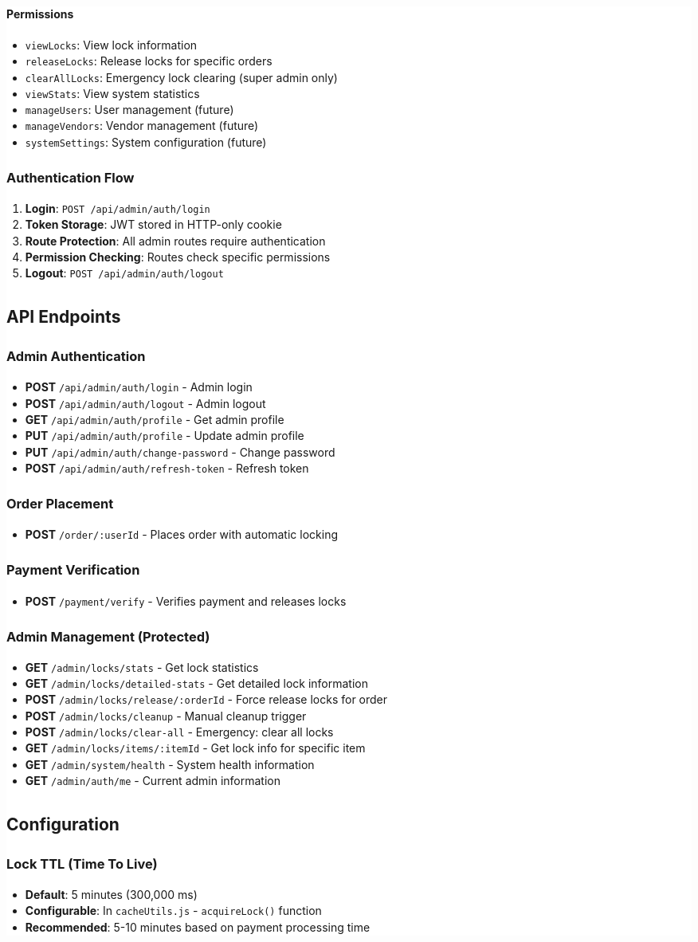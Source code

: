 #### Permissions
- `viewLocks`: View lock information
- `releaseLocks`: Release locks for specific orders
- `clearAllLocks`: Emergency lock clearing (super admin only)
- `viewStats`: View system statistics
- `manageUsers`: User management (future)
- `manageVendors`: Vendor management (future)
- `systemSettings`: System configuration (future)

### Authentication Flow

1. **Login**: `POST /api/admin/auth/login`
2. **Token Storage**: JWT stored in HTTP-only cookie
3. **Route Protection**: All admin routes require authentication
4. **Permission Checking**: Routes check specific permissions
5. **Logout**: `POST /api/admin/auth/logout`

## API Endpoints

### Admin Authentication
- **POST** `/api/admin/auth/login` - Admin login
- **POST** `/api/admin/auth/logout` - Admin logout
- **GET** `/api/admin/auth/profile` - Get admin profile
- **PUT** `/api/admin/auth/profile` - Update admin profile
- **PUT** `/api/admin/auth/change-password` - Change password
- **POST** `/api/admin/auth/refresh-token` - Refresh token

### Order Placement
- **POST** `/order/:userId` - Places order with automatic locking

### Payment Verification
- **POST** `/payment/verify` - Verifies payment and releases locks

### Admin Management (Protected)
- **GET** `/admin/locks/stats` - Get lock statistics
- **GET** `/admin/locks/detailed-stats` - Get detailed lock information
- **POST** `/admin/locks/release/:orderId` - Force release locks for order
- **POST** `/admin/locks/cleanup` - Manual cleanup trigger
- **POST** `/admin/locks/clear-all` - Emergency: clear all locks
- **GET** `/admin/locks/items/:itemId` - Get lock info for specific item
- **GET** `/admin/system/health` - System health information
- **GET** `/admin/auth/me` - Current admin information

## Configuration

### Lock TTL (Time To Live)
- **Default**: 5 minutes (300,000 ms)
- **Configurable**: In `cacheUtils.js` - `acquireLock()` function
- **Recommended**: 5-10 minutes based on payment processing time
